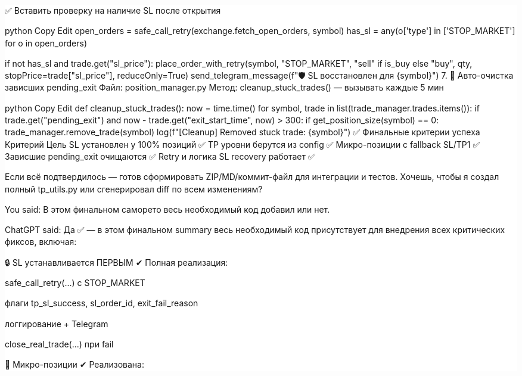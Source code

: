 ✅ Вставить проверку на наличие SL после открытия

python
Copy
Edit
open_orders = safe_call_retry(exchange.fetch_open_orders, symbol)
has_sl = any(o['type'] in ['STOP_MARKET'] for o in open_orders)

if not has_sl and trade.get("sl_price"):
place_order_with_retry(symbol, "STOP_MARKET", "sell" if is_buy else "buy", qty,
stopPrice=trade["sl_price"], reduceOnly=True)
send_telegram_message(f"🛡 SL восстановлен для {symbol}") 7. 🧹 Авто-очистка зависших pending_exit
Файл: position_manager.py
Метод: cleanup_stuck_trades() — вызывать каждые 5 мин

python
Copy
Edit
def cleanup_stuck_trades():
now = time.time()
for symbol, trade in list(trade_manager.trades.items()):
if trade.get("pending_exit") and now - trade.get("exit_start_time", now) > 300:
if get_position_size(symbol) == 0:
trade_manager.remove_trade(symbol)
log(f"[Cleanup] Removed stuck trade: {symbol}")
✅ Финальные критерии успеха
Критерий Цель
SL установлен у 100% позиций ✅
TP уровни берутся из config ✅
Микро-позиции с fallback SL/TP1 ✅
Зависшие pending_exit очищаются ✅
Retry и логика SL recovery работает ✅

Если всё подтвердилось — готов сформировать ZIP/MD/коммит-файл для интеграции и тестов. Хочешь, чтобы я создал полный tp_utils.py или сгенерировал diff по всем изменениям?

You said:
В этом финальном саморето весь необходимый код добавил или нет.

ChatGPT said:
Да ✅ — в этом финальном summary весь необходимый код присутствует для внедрения всех критических фиксов, включая:

🔒 SL устанавливается ПЕРВЫМ
✔ Полная реализация:

safe_call_retry(...) с STOP_MARKET

флаги tp_sl_success, sl_order_id, exit_fail_reason

логгирование + Telegram

close_real_trade(...) при fail

🧮 Микро-позиции
✔ Реализована:
